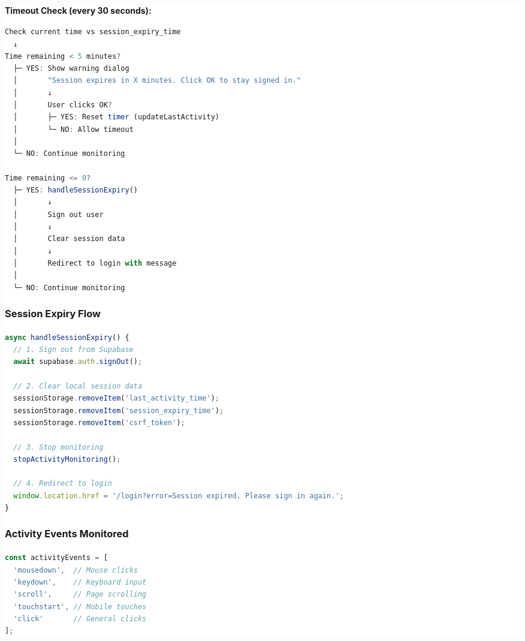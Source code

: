 **Timeout Check (every 30 seconds):**
```javascript
Check current time vs session_expiry_time
  ↓
Time remaining < 5 minutes?
  ├─ YES: Show warning dialog
  │       "Session expires in X minutes. Click OK to stay signed in."
  │       ↓
  │       User clicks OK?
  │       ├─ YES: Reset timer (updateLastActivity)
  │       └─ NO: Allow timeout
  │
  └─ NO: Continue monitoring

Time remaining <= 0?
  ├─ YES: handleSessionExpiry()
  │       ↓
  │       Sign out user
  │       ↓
  │       Clear session data
  │       ↓
  │       Redirect to login with message
  │
  └─ NO: Continue monitoring
```

### Session Expiry Flow

```javascript
async handleSessionExpiry() {
  // 1. Sign out from Supabase
  await supabase.auth.signOut();

  // 2. Clear local session data
  sessionStorage.removeItem('last_activity_time');
  sessionStorage.removeItem('session_expiry_time');
  sessionStorage.removeItem('csrf_token');

  // 3. Stop monitoring
  stopActivityMonitoring();

  // 4. Redirect to login
  window.location.href = '/login?error=Session expired. Please sign in again.';
}
```

### Activity Events Monitored

```javascript
const activityEvents = [
  'mousedown',  // Mouse clicks
  'keydown',    // Keyboard input
  'scroll',     // Page scrolling
  'touchstart', // Mobile touches
  'click'       // General clicks
];
```
